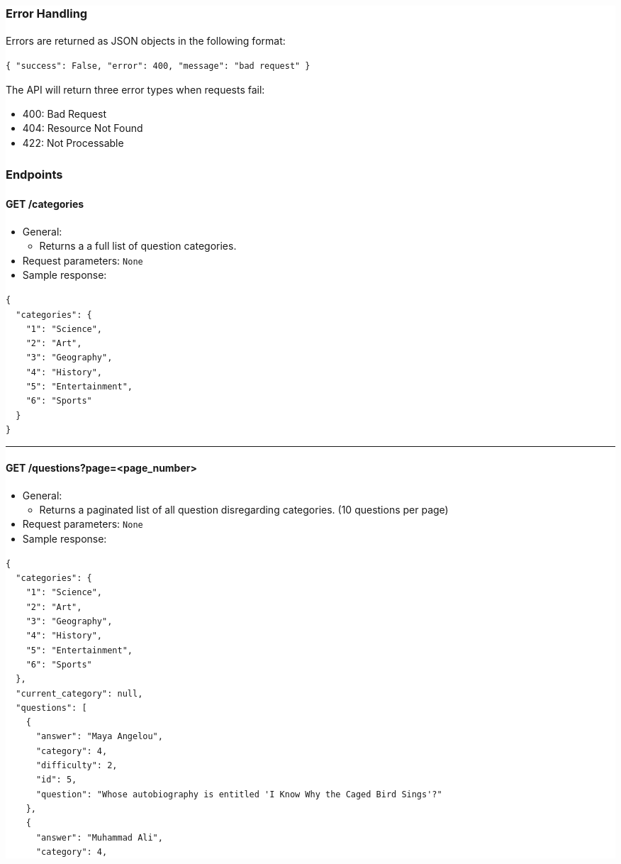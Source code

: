 ### Error Handling

Errors are returned as JSON objects in the following format:

`{
    "success": False,
    "error": 400,
    "message": "bad request"
}`

The API will return three error types when requests fail:

-   400: Bad Request
-   404: Resource Not Found
-   422: Not Processable

### Endpoints

#### GET /categories

 - General:
	 - Returns a a full list of question categories.
- Request parameters: `None`
- Sample response:
```
{
  "categories": {
    "1": "Science",
    "2": "Art",
    "3": "Geography",
    "4": "History",
    "5": "Entertainment",
    "6": "Sports"
  }
}
```
---
#### GET /questions?page=<page_number>

 - General:
	 - Returns a paginated list of all question disregarding categories. (10 questions per page)
- Request parameters: `None`
- Sample response:
```
{
  "categories": {
    "1": "Science",
    "2": "Art",
    "3": "Geography",
    "4": "History",
    "5": "Entertainment",
    "6": "Sports"
  },
  "current_category": null,
  "questions": [
    {
      "answer": "Maya Angelou",
      "category": 4,
      "difficulty": 2,
      "id": 5,
      "question": "Whose autobiography is entitled 'I Know Why the Caged Bird Sings'?"
    },
    {
      "answer": "Muhammad Ali",
      "category": 4,
```